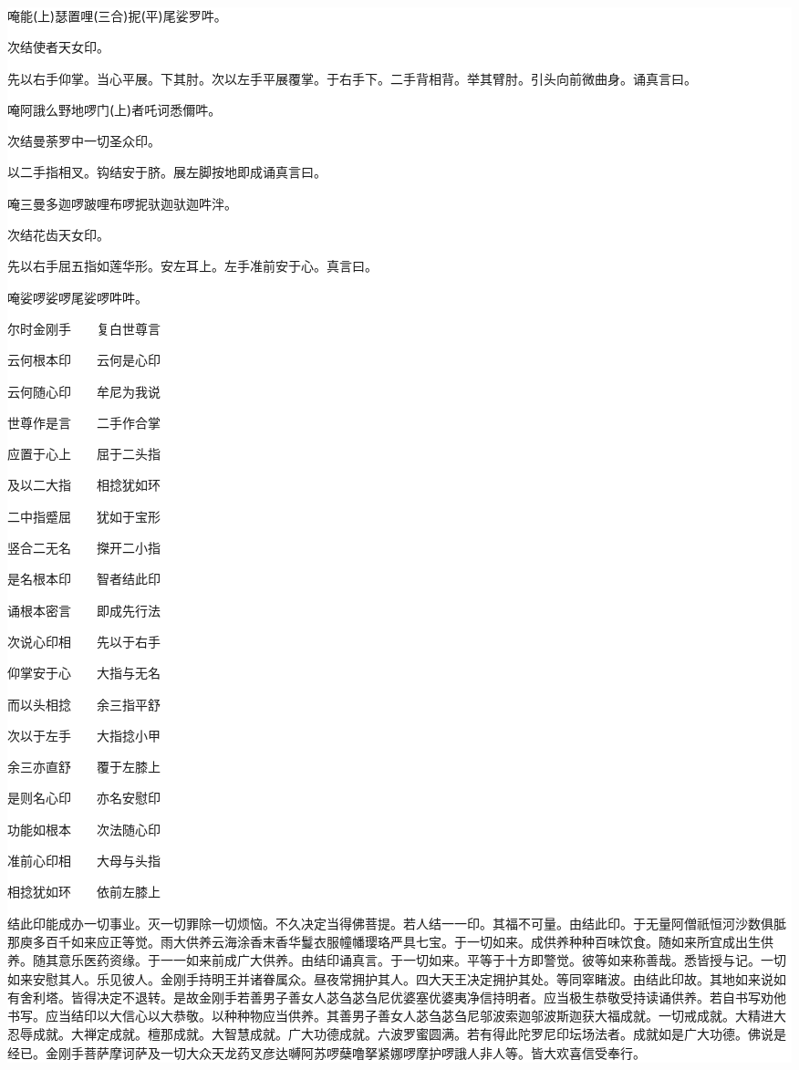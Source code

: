唵能(上)瑟置哩(三合)抳(平)尾娑罗吽。  

次结使者天女印。  

先以右手仰掌。当心平展。下其肘。次以左手平展覆掌。于右手下。二手背相背。举其臂肘。引头向前微曲身。诵真言曰。  

唵阿誐么野地啰门(上)者吒诃悉儞吽。  

次结曼荼罗中一切圣众印。  

以二手指相叉。钩结安于脐。展左脚按地即成诵真言曰。  

唵三曼多迦啰跛哩布啰抳驮迦驮迦吽泮。  

次结花齿天女印。  

先以右手屈五指如莲华形。安左耳上。左手准前安于心。真言曰。  

唵娑啰娑啰尾娑啰吽吽。  

尔时金刚手　　复白世尊言  

云何根本印　　云何是心印  

云何随心印　　牟尼为我说  

世尊作是言　　二手作合掌  

应置于心上　　屈于二头指  

及以二大指　　相捻犹如环  

二中指蹙屈　　犹如于宝形  

竖合二无名　　搩开二小指  

是名根本印　　智者结此印  

诵根本密言　　即成先行法  

次说心印相　　先以于右手  

仰掌安于心　　大指与无名  

而以头相捻　　余三指平舒  

次以于左手　　大指捻小甲  

余三亦直舒　　覆于左膝上  

是则名心印　　亦名安慰印  

功能如根本　　次法随心印  

准前心印相　　大母与头指  

相捻犹如环　　依前左膝上  

结此印能成办一切事业。灭一切罪除一切烦恼。不久决定当得佛菩提。若人结一一印。其福不可量。由结此印。于无量阿僧祇恒河沙数俱胝那庾多百千如来应正等觉。雨大供养云海涂香末香华鬘衣服幢幡璎珞严具七宝。于一切如来。成供养种种百味饮食。随如来所宜成出生供养。随其意乐医药资缘。于一一如来前成广大供养。由结印诵真言。于一切如来。平等于十方即警觉。彼等如来称善哉。悉皆授与记。一切如来安慰其人。乐见彼人。金刚手持明王并诸眷属众。昼夜常拥护其人。四大天王决定拥护其处。等同窣睹波。由结此印故。其地如来说如有舍利塔。皆得决定不退转。是故金刚手若善男子善女人苾刍苾刍尼优婆塞优婆夷净信持明者。应当极生恭敬受持读诵供养。若自书写劝他书写。应当结印以大信心以大恭敬。以种种物应当供养。其善男子善女人苾刍苾刍尼邬波索迦邬波斯迦获大福成就。一切戒成就。大精进大忍辱成就。大禅定成就。檀那成就。大智慧成就。广大功德成就。六波罗蜜圆满。若有得此陀罗尼印坛场法者。成就如是广大功德。佛说是经已。金刚手菩萨摩诃萨及一切大众天龙药叉彦达嚩阿苏啰蘖噜拏紧娜啰摩护啰誐人非人等。皆大欢喜信受奉行。  
